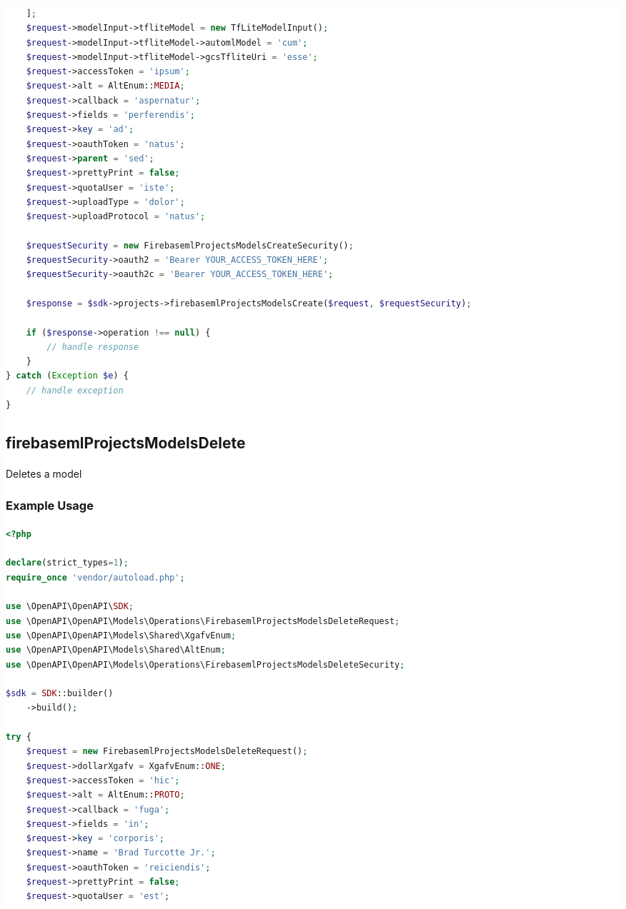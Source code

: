 ```php
    ];
    $request->modelInput->tfliteModel = new TfLiteModelInput();
    $request->modelInput->tfliteModel->automlModel = 'cum';
    $request->modelInput->tfliteModel->gcsTfliteUri = 'esse';
    $request->accessToken = 'ipsum';
    $request->alt = AltEnum::MEDIA;
    $request->callback = 'aspernatur';
    $request->fields = 'perferendis';
    $request->key = 'ad';
    $request->oauthToken = 'natus';
    $request->parent = 'sed';
    $request->prettyPrint = false;
    $request->quotaUser = 'iste';
    $request->uploadType = 'dolor';
    $request->uploadProtocol = 'natus';

    $requestSecurity = new FirebasemlProjectsModelsCreateSecurity();
    $requestSecurity->oauth2 = 'Bearer YOUR_ACCESS_TOKEN_HERE';
    $requestSecurity->oauth2c = 'Bearer YOUR_ACCESS_TOKEN_HERE';

    $response = $sdk->projects->firebasemlProjectsModelsCreate($request, $requestSecurity);

    if ($response->operation !== null) {
        // handle response
    }
} catch (Exception $e) {
    // handle exception
}
```

## firebasemlProjectsModelsDelete

Deletes a model

### Example Usage

```php
<?php

declare(strict_types=1);
require_once 'vendor/autoload.php';

use \OpenAPI\OpenAPI\SDK;
use \OpenAPI\OpenAPI\Models\Operations\FirebasemlProjectsModelsDeleteRequest;
use \OpenAPI\OpenAPI\Models\Shared\XgafvEnum;
use \OpenAPI\OpenAPI\Models\Shared\AltEnum;
use \OpenAPI\OpenAPI\Models\Operations\FirebasemlProjectsModelsDeleteSecurity;

$sdk = SDK::builder()
    ->build();

try {
    $request = new FirebasemlProjectsModelsDeleteRequest();
    $request->dollarXgafv = XgafvEnum::ONE;
    $request->accessToken = 'hic';
    $request->alt = AltEnum::PROTO;
    $request->callback = 'fuga';
    $request->fields = 'in';
    $request->key = 'corporis';
    $request->name = 'Brad Turcotte Jr.';
    $request->oauthToken = 'reiciendis';
    $request->prettyPrint = false;
    $request->quotaUser = 'est';
```